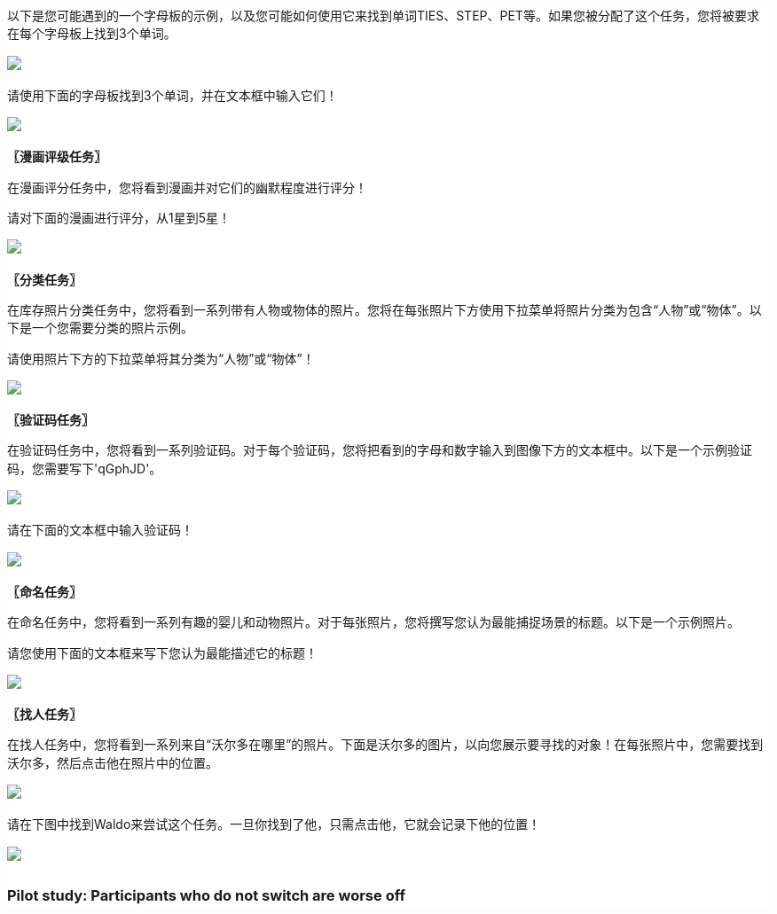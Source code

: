 以下是您可能遇到的一个字母板的示例，以及您可能如何使用它来找到单词TIES、STEP、PET等。如果您被分配了这个任务，您将被要求在每个字母板上找到3个单词。


![](https://tie-1315290370.cos.ap-beijing.myqcloud.com/Paper/40dbce4c-f86c-4db7-b01f-cf743400d3f3.png)

请使用下面的字母板找到3个单词，并在文本框中输入它们！


![](https://tie-1315290370.cos.ap-beijing.myqcloud.com/Paper/aed8138a-8e88-40c8-b95c-b89b91f037da.png)

**〖漫画评级任务〗**

在漫画评分任务中，您将看到漫画并对它们的幽默程度进行评分！

请对下面的漫画进行评分，从1星到5星！


![](https://tie-1315290370.cos.ap-beijing.myqcloud.com/Paper/e0121e88-db01-40ec-ba80-8571126da501.png)


**〖分类任务〗**

在库存照片分类任务中，您将看到一系列带有人物或物体的照片。您将在每张照片下方使用下拉菜单将照片分类为包含“人物”或“物体”。以下是一个您需要分类的照片示例。

请使用照片下方的下拉菜单将其分类为“人物”或“物体”！

![](https://tie-1315290370.cos.ap-beijing.myqcloud.com/Paper/e8a57401-9a4a-4c0a-9183-d4ba11ff5e1f.png)

**〖验证码任务〗**


在验证码任务中，您将看到一系列验证码。对于每个验证码，您将把看到的字母和数字输入到图像下方的文本框中。以下是一个示例验证码，您需要写下'qGphJD'。


![](https://tie-1315290370.cos.ap-beijing.myqcloud.com/Paper/5b620d96-4623-4276-b562-816c54659df1.png)

请在下面的文本框中输入验证码！

![](https://tie-1315290370.cos.ap-beijing.myqcloud.com/Paper/4d2a07c0-aba6-41d8-9bc3-cc03ab023fbe.png)


**〖命名任务〗**

在命名任务中，您将看到一系列有趣的婴儿和动物照片。对于每张照片，您将撰写您认为最能捕捉场景的标题。以下是一个示例照片。

请您使用下面的文本框来写下您认为最能描述它的标题！

![](https://tie-1315290370.cos.ap-beijing.myqcloud.com/Paper/da3d14fa-f85c-4ea7-832b-58e31f7d15aa.png)

**〖找人任务〗**

在找人任务中，您将看到一系列来自“沃尔多在哪里”的照片。下面是沃尔多的图片，以向您展示要寻找的对象！在每张照片中，您需要找到沃尔多，然后点击他在照片中的位置。

![](https://tie-1315290370.cos.ap-beijing.myqcloud.com/Paper/a48765cf-fb73-4fe1-aeec-62cee5754c39.png)

请在下图中找到Waldo来尝试这个任务。一旦你找到了他，只需点击他，它就会记录下他的位置！

![](https://tie-1315290370.cos.ap-beijing.myqcloud.com/Paper/312bc408-723c-4887-bbc5-bbbbd20851ca.png)


### Pilot study: Participants who do not switch are worse off
